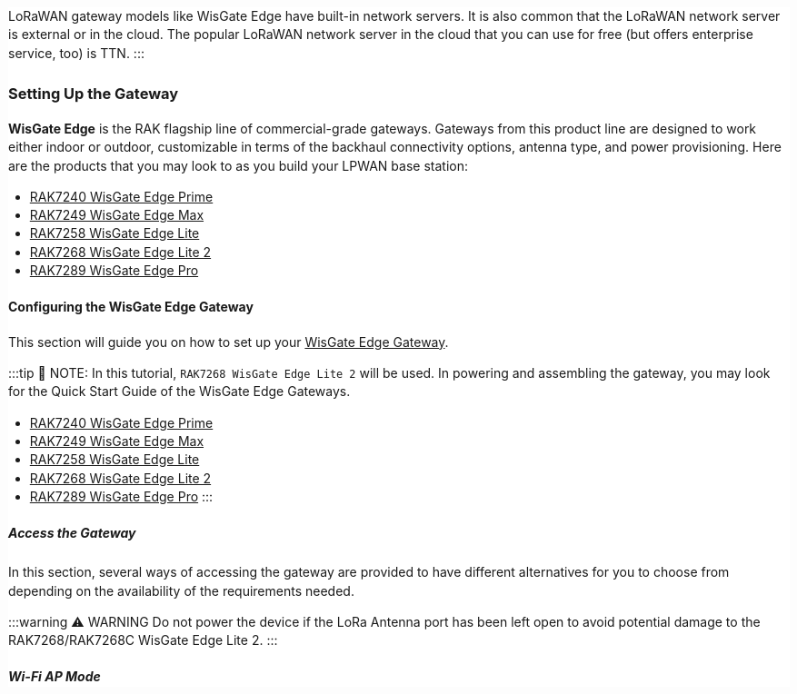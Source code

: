 LoRaWAN gateway models like WisGate Edge have built-in network servers. It is also common that the LoRaWAN network server is external or in the cloud. The popular LoRaWAN network server in the cloud that you can use for free (but offers enterprise service, too) is TTN.
:::

### Setting Up the Gateway

**WisGate Edge** is the RAK flagship line of commercial-grade gateways. Gateways from this product line are designed to work either indoor or outdoor, customizable in terms of the backhaul connectivity options, antenna type, and power provisioning. Here are the products that you may look to as you build your LPWAN base station:

- [RAK7240 WisGate Edge Prime](https://store.rakwireless.com/collections/wisgate-edge/products/rak7240-outdoor-lpwan-gateway)
- [RAK7249 WisGate Edge Max](https://store.rakwireless.com/collections/wisgate-edge/products/rak7249-diy-outdoor-gateway)
- [RAK7258 WisGate Edge Lite](https://store.rakwireless.com/collections/wisgate-edge/products/rak7258-micro-gateway)
- [RAK7268 WisGate Edge Lite 2](https://store.rakwireless.com/collections/wisgate-edge/products/wisgate-edge-lite-2-rak7268-rak7268c)
- [RAK7289 WisGate Edge Pro](https://store.rakwireless.com/collections/wisgate-edge/products/wisgate-edge-pro-rak7289)

#### Configuring the WisGate Edge Gateway

This section will guide you on how to set up your [WisGate Edge Gateway](https://docs.rakwireless.com/Product-Categories/WisGate/#wisgate-edge).

:::tip 📝 NOTE:
In this tutorial, `RAK7268 WisGate Edge Lite 2` will be used. In powering and assembling the gateway, you may look for the Quick Start Guide of the WisGate Edge Gateways.

- [RAK7240 WisGate Edge Prime](https://docs.rakwireless.com/Product-Categories/WisGate/RAK7240/Quickstart/)
- [RAK7249 WisGate Edge Max](https://docs.rakwireless.com/Product-Categories/WisGate/RAK7249/Quickstart/)
- [RAK7258 WisGate Edge Lite](https://docs.rakwireless.com/Product-Categories/WisGate/RAK7258/Quickstart/)
- [RAK7268 WisGate Edge Lite 2](https://docs.rakwireless.com/Product-Categories/WisGate/RAK7268/Quickstart/)
- [RAK7289 WisGate Edge Pro](https://docs.rakwireless.com/Product-Categories/WisGate/RAK7289/Datasheet/#overview)
:::

##### Access the Gateway

In this section, several ways of accessing the gateway are provided to have different alternatives for you to choose from depending on the availability of the requirements needed.

:::warning ⚠️ WARNING
Do not power the device if the LoRa Antenna port has been left open to avoid potential damage to the RAK7268/RAK7268C WisGate Edge Lite 2.
:::

##### Wi-Fi AP Mode
